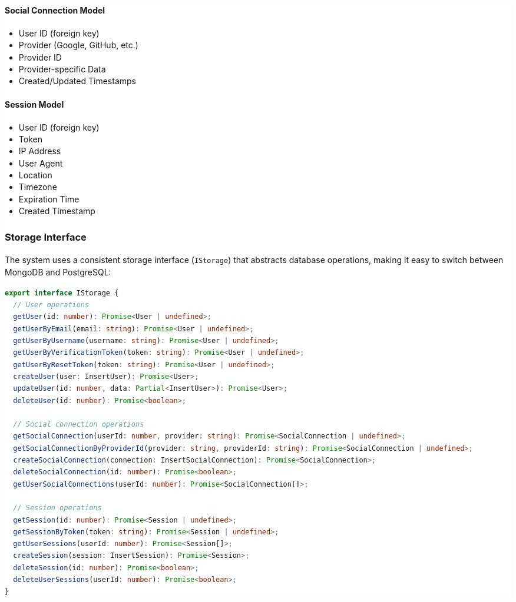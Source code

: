 #### Social Connection Model
- User ID (foreign key)
- Provider (Google, GitHub, etc.)
- Provider ID
- Provider-specific Data
- Created/Updated Timestamps

#### Session Model
- User ID (foreign key)
- Token
- IP Address
- User Agent
- Location
- Timezone
- Expiration Time
- Created Timestamp

### Storage Interface

The system uses a consistent storage interface (`IStorage`) that abstracts database operations, making it easy to switch between MongoDB and PostgreSQL:

```typescript
export interface IStorage {
  // User operations
  getUser(id: number): Promise<User | undefined>;
  getUserByEmail(email: string): Promise<User | undefined>;
  getUserByUsername(username: string): Promise<User | undefined>;
  getUserByVerificationToken(token: string): Promise<User | undefined>;
  getUserByResetToken(token: string): Promise<User | undefined>;
  createUser(user: InsertUser): Promise<User>;
  updateUser(id: number, data: Partial<InsertUser>): Promise<User>;
  deleteUser(id: number): Promise<boolean>;

  // Social connection operations
  getSocialConnection(userId: number, provider: string): Promise<SocialConnection | undefined>;
  getSocialConnectionByProviderId(provider: string, providerId: string): Promise<SocialConnection | undefined>;
  createSocialConnection(connection: InsertSocialConnection): Promise<SocialConnection>;
  deleteSocialConnection(id: number): Promise<boolean>;
  getUserSocialConnections(userId: number): Promise<SocialConnection[]>;

  // Session operations
  getSession(id: number): Promise<Session | undefined>;
  getSessionByToken(token: string): Promise<Session | undefined>;
  getUserSessions(userId: number): Promise<Session[]>;
  createSession(session: InsertSession): Promise<Session>;
  deleteSession(id: number): Promise<boolean>;
  deleteUserSessions(userId: number): Promise<boolean>;
}
```
